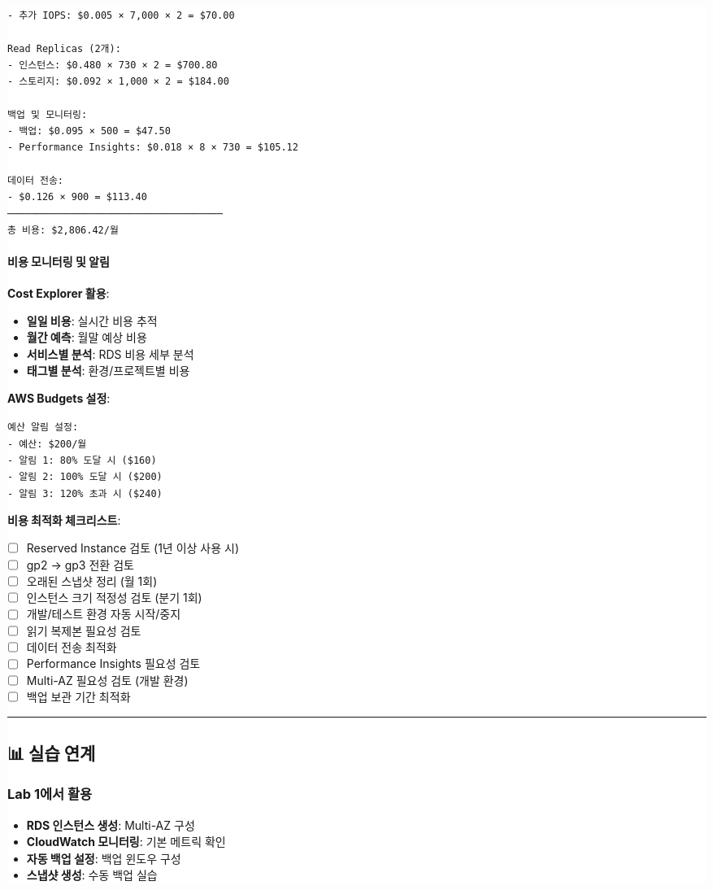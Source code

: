 ```
- 추가 IOPS: $0.005 × 7,000 × 2 = $70.00

Read Replicas (2개):
- 인스턴스: $0.480 × 730 × 2 = $700.80
- 스토리지: $0.092 × 1,000 × 2 = $184.00

백업 및 모니터링:
- 백업: $0.095 × 500 = $47.50
- Performance Insights: $0.018 × 8 × 730 = $105.12

데이터 전송:
- $0.126 × 900 = $113.40
─────────────────────────────────────
총 비용: $2,806.42/월
```

#### 비용 모니터링 및 알림

**Cost Explorer 활용**:
- **일일 비용**: 실시간 비용 추적
- **월간 예측**: 월말 예상 비용
- **서비스별 분석**: RDS 비용 세부 분석
- **태그별 분석**: 환경/프로젝트별 비용

**AWS Budgets 설정**:
```
예산 알림 설정:
- 예산: $200/월
- 알림 1: 80% 도달 시 ($160)
- 알림 2: 100% 도달 시 ($200)
- 알림 3: 120% 초과 시 ($240)
```

**비용 최적화 체크리스트**:
- [ ] Reserved Instance 검토 (1년 이상 사용 시)
- [ ] gp2 → gp3 전환 검토
- [ ] 오래된 스냅샷 정리 (월 1회)
- [ ] 인스턴스 크기 적정성 검토 (분기 1회)
- [ ] 개발/테스트 환경 자동 시작/중지
- [ ] 읽기 복제본 필요성 검토
- [ ] 데이터 전송 최적화
- [ ] Performance Insights 필요성 검토
- [ ] Multi-AZ 필요성 검토 (개발 환경)
- [ ] 백업 보관 기간 최적화

---

## 📊 실습 연계

### Lab 1에서 활용
- **RDS 인스턴스 생성**: Multi-AZ 구성
- **CloudWatch 모니터링**: 기본 메트릭 확인
- **자동 백업 설정**: 백업 윈도우 구성
- **스냅샷 생성**: 수동 백업 실습
